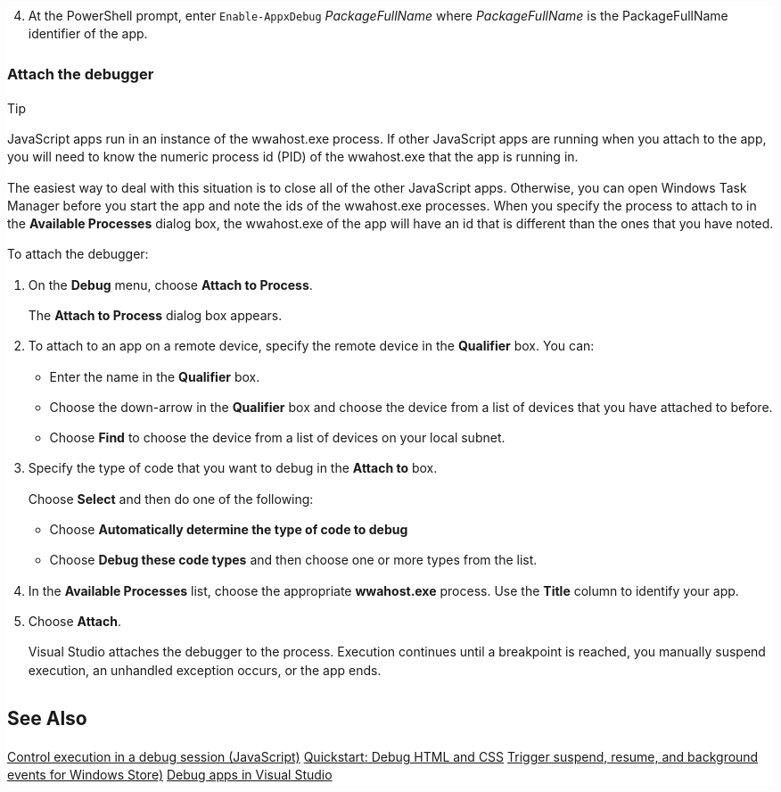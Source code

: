 4. At the PowerShell prompt, enter `Enable-AppxDebug` *PackageFullName* where *PackageFullName* is the PackageFullName identifier of the app.

###  <a name="BKMK_Attach_the_debugger"></a> Attach the debugger

> [!TIP]
>  JavaScript apps run in an instance of the wwahost.exe process. If other JavaScript apps are running when you attach to the app, you will need to know the numeric process id (PID) of the wwahost.exe that the app is running in.
>
>  The easiest way to deal with this situation is to close all of the other JavaScript apps. Otherwise, you can open Windows Task Manager before you start the app and note the ids of the wwahost.exe processes. When you specify the process to attach to in the **Available Processes**  dialog box, the wwahost.exe of the app will have an id that is different than the ones that you have noted.

 To attach the debugger:

1. On the **Debug** menu, choose **Attach to Process**.

    The **Attach to Process** dialog box appears.

2. To attach to an app on a remote device, specify the remote device in the **Qualifier** box. You can:

   -   Enter the name in the **Qualifier** box.

   -   Choose the down-arrow in the **Qualifier** box and choose the device from a list of devices that you have attached to before.

   -   Choose **Find** to choose the device from a list of devices on your local subnet.

3. Specify the type of code that you want to debug in the **Attach to** box.

    Choose **Select** and then do one of the following:

   -   Choose **Automatically determine the type of code to debug**

   -   Choose **Debug these code types** and then choose one or more types from the list.

4. In the **Available Processes**  list, choose the appropriate **wwahost.exe** process. Use the **Title** column to identify your app.

5. Choose **Attach**.

   Visual Studio attaches the debugger to the process. Execution continues until a breakpoint is reached, you manually suspend execution, an unhandled exception occurs, or the app ends.

## See Also
 [Control execution in a debug session (JavaScript)](../debugger/control-execution-of-a-store-app-in-a-visual-studio-debug-session-for-windows-store-apps-javascript.md)
 [Quickstart: Debug HTML and CSS](../debugger/quickstart-debug-html-and-css.md)
 [Trigger suspend, resume, and background events for Windows Store)](../debugger/how-to-trigger-suspend-resume-and-background-events-for-windows-store-apps-in-visual-studio.md)
 [Debug apps in Visual Studio](../debugger/debug-store-apps-in-visual-studio.md)
